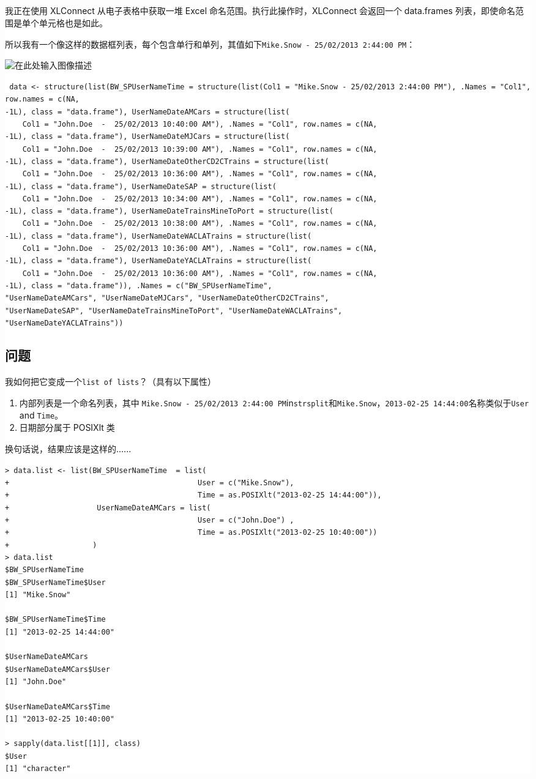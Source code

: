 我正在使用 XLConnect 从电子表格中获取一堆 Excel 命名范围。执行此操作时，XLConnect 会返回一个 data.frames 列表，即使命名范围是单个单元格也是如此。

所以我有一个像这样的数据框列表，每个包含单行和单列，其值如下`Mike.Snow - 25/02/2013 2:44:00 PM`：

![在此处输入图像描述](https://i.stack.imgur.com/2EiPl.png)

```
 data <- structure(list(BW_SPUserNameTime = structure(list(Col1 = "Mike.Snow - 25/02/2013 2:44:00 PM"), .Names = "Col1", row.names = c(NA, 
-1L), class = "data.frame"), UserNameDateAMCars = structure(list(
    Col1 = "John.Doe  -  25/02/2013 10:40:00 AM"), .Names = "Col1", row.names = c(NA, 
-1L), class = "data.frame"), UserNameDateMJCars = structure(list(
    Col1 = "John.Doe  -  25/02/2013 10:39:00 AM"), .Names = "Col1", row.names = c(NA, 
-1L), class = "data.frame"), UserNameDateOtherCD2CTrains = structure(list(
    Col1 = "John.Doe  -  25/02/2013 10:36:00 AM"), .Names = "Col1", row.names = c(NA, 
-1L), class = "data.frame"), UserNameDateSAP = structure(list(
    Col1 = "John.Doe  -  25/02/2013 10:34:00 AM"), .Names = "Col1", row.names = c(NA, 
-1L), class = "data.frame"), UserNameDateTrainsMineToPort = structure(list(
    Col1 = "John.Doe  -  25/02/2013 10:38:00 AM"), .Names = "Col1", row.names = c(NA, 
-1L), class = "data.frame"), UserNameDateWACLATrains = structure(list(
    Col1 = "John.Doe  -  25/02/2013 10:36:00 AM"), .Names = "Col1", row.names = c(NA, 
-1L), class = "data.frame"), UserNameDateYACLATrains = structure(list(
    Col1 = "John.Doe  -  25/02/2013 10:36:00 AM"), .Names = "Col1", row.names = c(NA, 
-1L), class = "data.frame")), .Names = c("BW_SPUserNameTime", 
"UserNameDateAMCars", "UserNameDateMJCars", "UserNameDateOtherCD2CTrains", 
"UserNameDateSAP", "UserNameDateTrainsMineToPort", "UserNameDateWACLATrains", 
"UserNameDateYACLATrains")) 
```

## 问题

我如何把它变成一个`list of lists`？（具有以下属性）

1.  内部列表是一个命名列表，其中 `Mike.Snow - 25/02/2013 2:44:00 PM`in`strsplit`和`Mike.Snow`，`2013-02-25 14:44:00`名称类似于`User`and `Time`。
2.  日期部分属于 POSIXlt 类

换句话说，结果应该是这样的......

```
> data.list <- list(BW_SPUserNameTime  = list(
+                                           User = c("Mike.Snow"), 
+                                           Time = as.POSIXlt("2013-02-25 14:44:00")),
+                    UserNameDateAMCars = list(
+                                           User = c("John.Doe") , 
+                                           Time = as.POSIXlt("2013-02-25 10:40:00"))
+                   )
> data.list
$BW_SPUserNameTime
$BW_SPUserNameTime$User
[1] "Mike.Snow"

$BW_SPUserNameTime$Time
[1] "2013-02-25 14:44:00"

$UserNameDateAMCars
$UserNameDateAMCars$User
[1] "John.Doe"

$UserNameDateAMCars$Time
[1] "2013-02-25 10:40:00"

> sapply(data.list[[1]], class)
$User
[1] "character"

```
